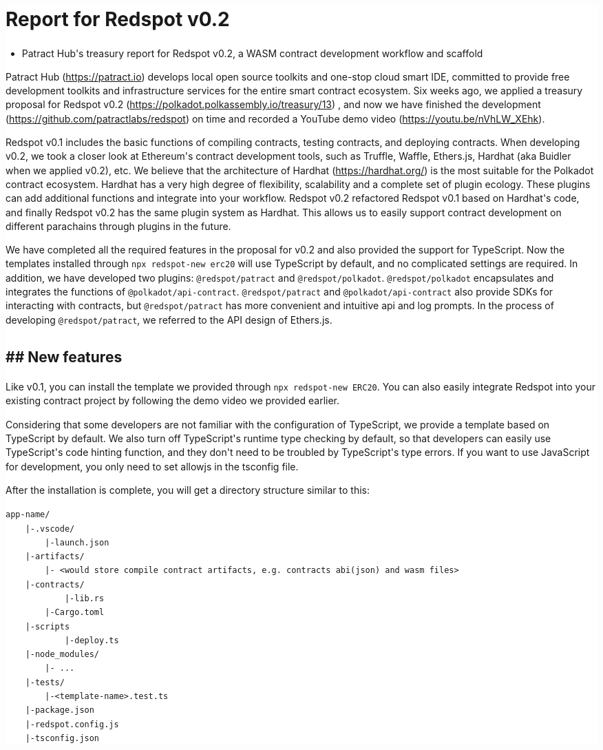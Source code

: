 # Report for Redspot v0.2
 
* Patract Hub's treasury report for Redspot v0.2, a WASM contract development workflow and scaffold

Patract Hub (https://patract.io) develops local open source toolkits and one-stop cloud smart IDE, committed to provide free development toolkits and infrastructure services for the entire smart contract ecosystem. Six weeks ago, we applied a treasury proposal for Redspot v0.2 (https://polkadot.polkassembly.io/treasury/13) , and now we have finished the development (https://github.com/patractlabs/redspot) on time and recorded a YouTube demo video (https://youtu.be/nVhLW_XEhk).

Redspot v0.1 includes the basic functions of compiling contracts, testing contracts, and deploying contracts. When developing v0.2, we took a closer look at Ethereum's contract development tools, such as Truffle, Waffle, Ethers.js, Hardhat (aka Buidler when we applied v0.2), etc. We believe that the architecture of Hardhat (https://hardhat.org/) is the most suitable for the Polkadot contract ecosystem. Hardhat has a very high degree of flexibility, scalability and a complete set of plugin ecology. These plugins can add additional functions and integrate into your workflow. Redspot v0.2 refactored Redspot v0.1 based on Hardhat's code, and finally Redspot v0.2 has the same plugin system as Hardhat. This allows us to easily support contract development on different parachains through plugins in the future.

We have completed all the required features in the proposal for v0.2 and also provided the support for TypeScript. Now the templates installed through `npx redspot-new erc20` will use TypeScript by default, and no complicated settings are required. In addition, we have developed two plugins: `@redspot/patract` and `@redspot/polkadot`. `@redspot/polkadot` encapsulates and integrates the functions of `@polkadot/api-contract`. `@redspot/patract` and `@polkadot/api-contract` also provide SDKs for interacting with contracts, but `@redspot/patract` has more convenient and intuitive api and log prompts. In the process of developing `@redspot/patract`, we referred to the API design of Ethers.js.

## ## New features

Like v0.1, you can install the template we provided through `npx redspot-new ERC20`. You can also easily integrate Redspot into your existing contract project by following the demo video we provided earlier.

Considering that some developers are not familiar with the configuration of TypeScript, we provide a template based on TypeScript by default. We also turn off TypeScript's runtime type checking by default, so that developers can easily use TypeScript's code hinting function, and they don't need to be troubled by TypeScript's type errors. If you want to use JavaScript for development, you only need to set allowjs in the tsconfig file.

After the installation is complete, you will get a directory structure similar to this:

```plain
app-name/
    |-.vscode/
        |-launch.json
    |-artifacts/
        |- <would store compile contract artifacts, e.g. contracts abi(json) and wasm files>
    |-contracts/
    		|-lib.rs
        |-Cargo.toml
    |-scripts
    		|-deploy.ts
    |-node_modules/
        |- ...
    |-tests/
        |-<template-name>.test.ts
    |-package.json
    |-redspot.config.js
    |-tsconfig.json
```
